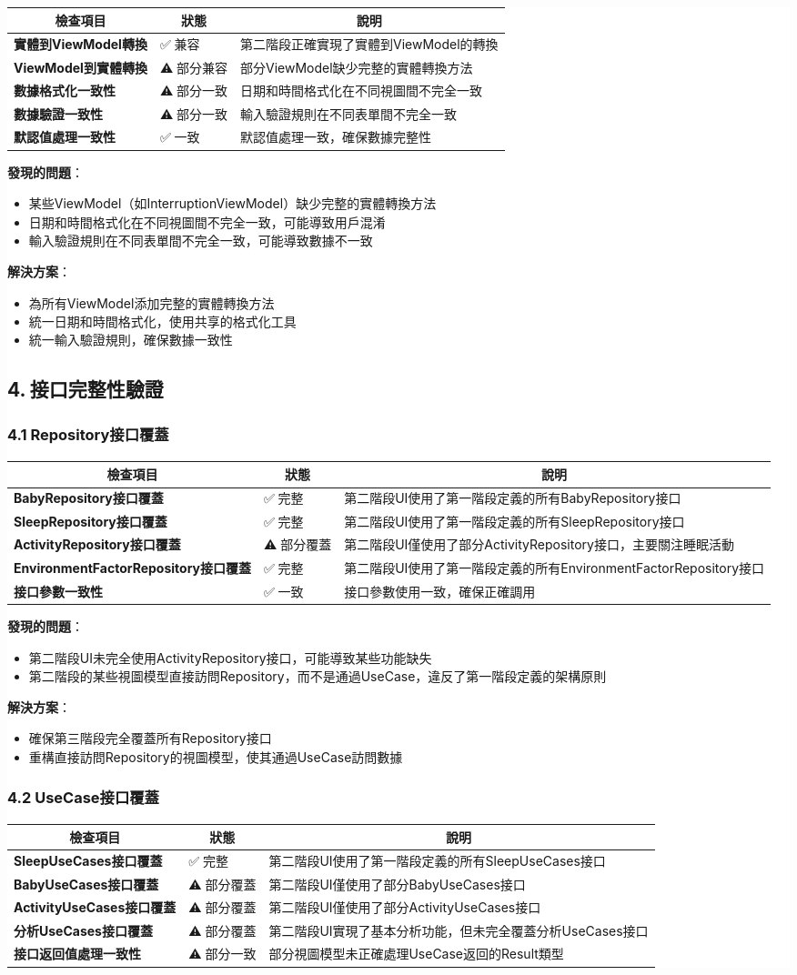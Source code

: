 | 檢查項目 | 狀態 | 說明 |
|---------|------|------|
| **實體到ViewModel轉換** | ✅ 兼容 | 第二階段正確實現了實體到ViewModel的轉換 |
| **ViewModel到實體轉換** | ⚠️ 部分兼容 | 部分ViewModel缺少完整的實體轉換方法 |
| **數據格式化一致性** | ⚠️ 部分一致 | 日期和時間格式化在不同視圖間不完全一致 |
| **數據驗證一致性** | ⚠️ 部分一致 | 輸入驗證規則在不同表單間不完全一致 |
| **默認值處理一致性** | ✅ 一致 | 默認值處理一致，確保數據完整性 |

**發現的問題**：
- 某些ViewModel（如InterruptionViewModel）缺少完整的實體轉換方法
- 日期和時間格式化在不同視圖間不完全一致，可能導致用戶混淆
- 輸入驗證規則在不同表單間不完全一致，可能導致數據不一致

**解決方案**：
- 為所有ViewModel添加完整的實體轉換方法
- 統一日期和時間格式化，使用共享的格式化工具
- 統一輸入驗證規則，確保數據一致性

## 4. 接口完整性驗證

### 4.1 Repository接口覆蓋

| 檢查項目 | 狀態 | 說明 |
|---------|------|------|
| **BabyRepository接口覆蓋** | ✅ 完整 | 第二階段UI使用了第一階段定義的所有BabyRepository接口 |
| **SleepRepository接口覆蓋** | ✅ 完整 | 第二階段UI使用了第一階段定義的所有SleepRepository接口 |
| **ActivityRepository接口覆蓋** | ⚠️ 部分覆蓋 | 第二階段UI僅使用了部分ActivityRepository接口，主要關注睡眠活動 |
| **EnvironmentFactorRepository接口覆蓋** | ✅ 完整 | 第二階段UI使用了第一階段定義的所有EnvironmentFactorRepository接口 |
| **接口參數一致性** | ✅ 一致 | 接口參數使用一致，確保正確調用 |

**發現的問題**：
- 第二階段UI未完全使用ActivityRepository接口，可能導致某些功能缺失
- 第二階段的某些視圖模型直接訪問Repository，而不是通過UseCase，違反了第一階段定義的架構原則

**解決方案**：
- 確保第三階段完全覆蓋所有Repository接口
- 重構直接訪問Repository的視圖模型，使其通過UseCase訪問數據

### 4.2 UseCase接口覆蓋

| 檢查項目 | 狀態 | 說明 |
|---------|------|------|
| **SleepUseCases接口覆蓋** | ✅ 完整 | 第二階段UI使用了第一階段定義的所有SleepUseCases接口 |
| **BabyUseCases接口覆蓋** | ⚠️ 部分覆蓋 | 第二階段UI僅使用了部分BabyUseCases接口 |
| **ActivityUseCases接口覆蓋** | ⚠️ 部分覆蓋 | 第二階段UI僅使用了部分ActivityUseCases接口 |
| **分析UseCases接口覆蓋** | ⚠️ 部分覆蓋 | 第二階段UI實現了基本分析功能，但未完全覆蓋分析UseCases接口 |
| **接口返回值處理一致性** | ⚠️ 部分一致 | 部分視圖模型未正確處理UseCase返回的Result類型 |
